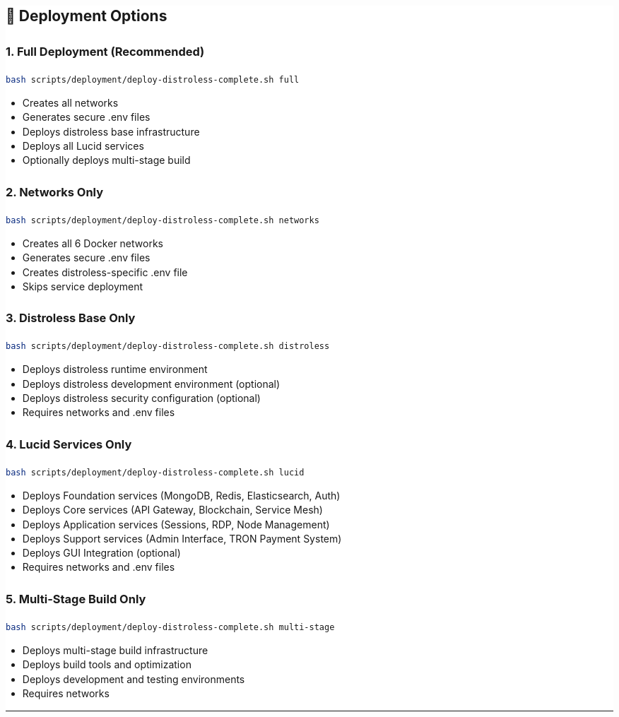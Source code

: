 
## 🎯 Deployment Options

### 1. Full Deployment (Recommended)
```bash
bash scripts/deployment/deploy-distroless-complete.sh full
```
- Creates all networks
- Generates secure .env files
- Deploys distroless base infrastructure
- Deploys all Lucid services
- Optionally deploys multi-stage build

### 2. Networks Only
```bash
bash scripts/deployment/deploy-distroless-complete.sh networks
```
- Creates all 6 Docker networks
- Generates secure .env files
- Creates distroless-specific .env file
- Skips service deployment

### 3. Distroless Base Only
```bash
bash scripts/deployment/deploy-distroless-complete.sh distroless
```
- Deploys distroless runtime environment
- Deploys distroless development environment (optional)
- Deploys distroless security configuration (optional)
- Requires networks and .env files

### 4. Lucid Services Only
```bash
bash scripts/deployment/deploy-distroless-complete.sh lucid
```
- Deploys Foundation services (MongoDB, Redis, Elasticsearch, Auth)
- Deploys Core services (API Gateway, Blockchain, Service Mesh)
- Deploys Application services (Sessions, RDP, Node Management)
- Deploys Support services (Admin Interface, TRON Payment System)
- Deploys GUI Integration (optional)
- Requires networks and .env files

### 5. Multi-Stage Build Only
```bash
bash scripts/deployment/deploy-distroless-complete.sh multi-stage
```
- Deploys multi-stage build infrastructure
- Deploys build tools and optimization
- Deploys development and testing environments
- Requires networks

---
